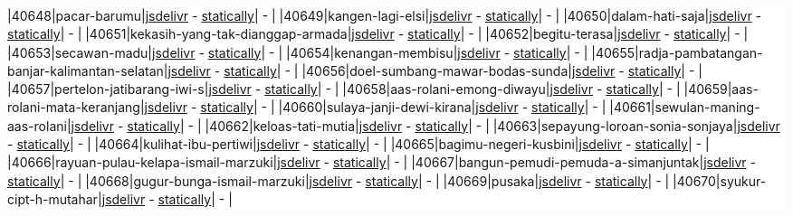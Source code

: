 |40648|pacar-barumu|[jsdelivr](https://cdn.jsdelivr.net/gh/dbchord/c3-3-6/40001-45000/40501-41000/pacar-barumu.webp) - [statically](https://cdn.statically.io/gh/dbchord/c3-3-6/i/40001-45000/40501-41000/pacar-barumu.webp)| - |
|40649|kangen-lagi-elsi|[jsdelivr](https://cdn.jsdelivr.net/gh/dbchord/c3-3-6/40001-45000/40501-41000/kangen-lagi-elsi.webp) - [statically](https://cdn.statically.io/gh/dbchord/c3-3-6/i/40001-45000/40501-41000/kangen-lagi-elsi.webp)| - |
|40650|dalam-hati-saja|[jsdelivr](https://cdn.jsdelivr.net/gh/dbchord/c3-3-6/40001-45000/40501-41000/dalam-hati-saja.webp) - [statically](https://cdn.statically.io/gh/dbchord/c3-3-6/i/40001-45000/40501-41000/dalam-hati-saja.webp)| - |
|40651|kekasih-yang-tak-dianggap-armada|[jsdelivr](https://cdn.jsdelivr.net/gh/dbchord/c3-3-6/40001-45000/40501-41000/kekasih-yang-tak-dianggap-armada.webp) - [statically](https://cdn.statically.io/gh/dbchord/c3-3-6/i/40001-45000/40501-41000/kekasih-yang-tak-dianggap-armada.webp)| - |
|40652|begitu-terasa|[jsdelivr](https://cdn.jsdelivr.net/gh/dbchord/c3-3-6/40001-45000/40501-41000/begitu-terasa.webp) - [statically](https://cdn.statically.io/gh/dbchord/c3-3-6/i/40001-45000/40501-41000/begitu-terasa.webp)| - |
|40653|secawan-madu|[jsdelivr](https://cdn.jsdelivr.net/gh/dbchord/c3-3-6/40001-45000/40501-41000/secawan-madu.webp) - [statically](https://cdn.statically.io/gh/dbchord/c3-3-6/i/40001-45000/40501-41000/secawan-madu.webp)| - |
|40654|kenangan-membisu|[jsdelivr](https://cdn.jsdelivr.net/gh/dbchord/c3-3-6/40001-45000/40501-41000/kenangan-membisu.webp) - [statically](https://cdn.statically.io/gh/dbchord/c3-3-6/i/40001-45000/40501-41000/kenangan-membisu.webp)| - |
|40655|radja-pambatangan-banjar-kalimantan-selatan|[jsdelivr](https://cdn.jsdelivr.net/gh/dbchord/c3-3-6/40001-45000/40501-41000/radja-pambatangan-banjar-kalimantan-selatan.webp) - [statically](https://cdn.statically.io/gh/dbchord/c3-3-6/i/40001-45000/40501-41000/radja-pambatangan-banjar-kalimantan-selatan.webp)| - |
|40656|doel-sumbang-mawar-bodas-sunda|[jsdelivr](https://cdn.jsdelivr.net/gh/dbchord/c3-3-6/40001-45000/40501-41000/doel-sumbang-mawar-bodas-sunda.webp) - [statically](https://cdn.statically.io/gh/dbchord/c3-3-6/i/40001-45000/40501-41000/doel-sumbang-mawar-bodas-sunda.webp)| - |
|40657|pertelon-jatibarang-iwi-s|[jsdelivr](https://cdn.jsdelivr.net/gh/dbchord/c3-3-6/40001-45000/40501-41000/pertelon-jatibarang-iwi-s.webp) - [statically](https://cdn.statically.io/gh/dbchord/c3-3-6/i/40001-45000/40501-41000/pertelon-jatibarang-iwi-s.webp)| - |
|40658|aas-rolani-emong-diwayu|[jsdelivr](https://cdn.jsdelivr.net/gh/dbchord/c3-3-6/40001-45000/40501-41000/aas-rolani-emong-diwayu.webp) - [statically](https://cdn.statically.io/gh/dbchord/c3-3-6/i/40001-45000/40501-41000/aas-rolani-emong-diwayu.webp)| - |
|40659|aas-rolani-mata-keranjang|[jsdelivr](https://cdn.jsdelivr.net/gh/dbchord/c3-3-6/40001-45000/40501-41000/aas-rolani-mata-keranjang.webp) - [statically](https://cdn.statically.io/gh/dbchord/c3-3-6/i/40001-45000/40501-41000/aas-rolani-mata-keranjang.webp)| - |
|40660|sulaya-janji-dewi-kirana|[jsdelivr](https://cdn.jsdelivr.net/gh/dbchord/c3-3-6/40001-45000/40501-41000/sulaya-janji-dewi-kirana.webp) - [statically](https://cdn.statically.io/gh/dbchord/c3-3-6/i/40001-45000/40501-41000/sulaya-janji-dewi-kirana.webp)| - |
|40661|sewulan-maning-aas-rolani|[jsdelivr](https://cdn.jsdelivr.net/gh/dbchord/c3-3-6/40001-45000/40501-41000/sewulan-maning-aas-rolani.webp) - [statically](https://cdn.statically.io/gh/dbchord/c3-3-6/i/40001-45000/40501-41000/sewulan-maning-aas-rolani.webp)| - |
|40662|keloas-tati-mutia|[jsdelivr](https://cdn.jsdelivr.net/gh/dbchord/c3-3-6/40001-45000/40501-41000/keloas-tati-mutia.webp) - [statically](https://cdn.statically.io/gh/dbchord/c3-3-6/i/40001-45000/40501-41000/keloas-tati-mutia.webp)| - |
|40663|sepayung-loroan-sonia-sonjaya|[jsdelivr](https://cdn.jsdelivr.net/gh/dbchord/c3-3-6/40001-45000/40501-41000/sepayung-loroan-sonia-sonjaya.webp) - [statically](https://cdn.statically.io/gh/dbchord/c3-3-6/i/40001-45000/40501-41000/sepayung-loroan-sonia-sonjaya.webp)| - |
|40664|kulihat-ibu-pertiwi|[jsdelivr](https://cdn.jsdelivr.net/gh/dbchord/c3-3-6/40001-45000/40501-41000/kulihat-ibu-pertiwi.webp) - [statically](https://cdn.statically.io/gh/dbchord/c3-3-6/i/40001-45000/40501-41000/kulihat-ibu-pertiwi.webp)| - |
|40665|bagimu-negeri-kusbini|[jsdelivr](https://cdn.jsdelivr.net/gh/dbchord/c3-3-6/40001-45000/40501-41000/bagimu-negeri-kusbini.webp) - [statically](https://cdn.statically.io/gh/dbchord/c3-3-6/i/40001-45000/40501-41000/bagimu-negeri-kusbini.webp)| - |
|40666|rayuan-pulau-kelapa-ismail-marzuki|[jsdelivr](https://cdn.jsdelivr.net/gh/dbchord/c3-3-6/40001-45000/40501-41000/rayuan-pulau-kelapa-ismail-marzuki.webp) - [statically](https://cdn.statically.io/gh/dbchord/c3-3-6/i/40001-45000/40501-41000/rayuan-pulau-kelapa-ismail-marzuki.webp)| - |
|40667|bangun-pemudi-pemuda-a-simanjuntak|[jsdelivr](https://cdn.jsdelivr.net/gh/dbchord/c3-3-6/40001-45000/40501-41000/bangun-pemudi-pemuda-a-simanjuntak.webp) - [statically](https://cdn.statically.io/gh/dbchord/c3-3-6/i/40001-45000/40501-41000/bangun-pemudi-pemuda-a-simanjuntak.webp)| - |
|40668|gugur-bunga-ismail-marzuki|[jsdelivr](https://cdn.jsdelivr.net/gh/dbchord/c3-3-6/40001-45000/40501-41000/gugur-bunga-ismail-marzuki.webp) - [statically](https://cdn.statically.io/gh/dbchord/c3-3-6/i/40001-45000/40501-41000/gugur-bunga-ismail-marzuki.webp)| - |
|40669|pusaka|[jsdelivr](https://cdn.jsdelivr.net/gh/dbchord/c3-3-6/40001-45000/40501-41000/pusaka.webp) - [statically](https://cdn.statically.io/gh/dbchord/c3-3-6/i/40001-45000/40501-41000/pusaka.webp)| - |
|40670|syukur-cipt-h-mutahar|[jsdelivr](https://cdn.jsdelivr.net/gh/dbchord/c3-3-6/40001-45000/40501-41000/syukur-cipt-h-mutahar.webp) - [statically](https://cdn.statically.io/gh/dbchord/c3-3-6/i/40001-45000/40501-41000/syukur-cipt-h-mutahar.webp)| - |